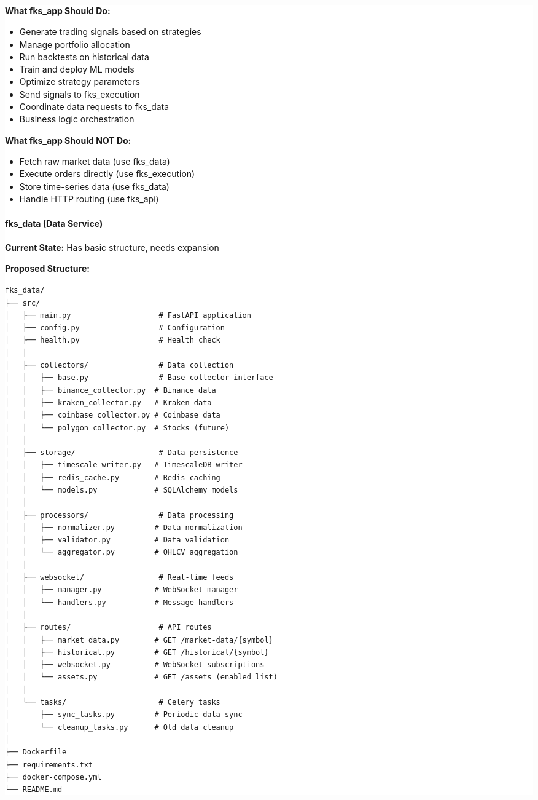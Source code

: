 
**What fks_app Should Do:**
- Generate trading signals based on strategies
- Manage portfolio allocation
- Run backtests on historical data
- Train and deploy ML models
- Optimize strategy parameters
- Send signals to fks_execution
- Coordinate data requests to fks_data
- Business logic orchestration

**What fks_app Should NOT Do:**
- Fetch raw market data (use fks_data)
- Execute orders directly (use fks_execution)
- Store time-series data (use fks_data)
- Handle HTTP routing (use fks_api)

#### fks_data (Data Service)
**Current State:** Has basic structure, needs expansion

**Proposed Structure:**
```
fks_data/
├── src/
│   ├── main.py                    # FastAPI application
│   ├── config.py                  # Configuration
│   ├── health.py                  # Health check
│   │
│   ├── collectors/                # Data collection
│   │   ├── base.py                # Base collector interface
│   │   ├── binance_collector.py  # Binance data
│   │   ├── kraken_collector.py   # Kraken data
│   │   ├── coinbase_collector.py # Coinbase data
│   │   └── polygon_collector.py  # Stocks (future)
│   │
│   ├── storage/                   # Data persistence
│   │   ├── timescale_writer.py   # TimescaleDB writer
│   │   ├── redis_cache.py        # Redis caching
│   │   └── models.py             # SQLAlchemy models
│   │
│   ├── processors/                # Data processing
│   │   ├── normalizer.py         # Data normalization
│   │   ├── validator.py          # Data validation
│   │   └── aggregator.py         # OHLCV aggregation
│   │
│   ├── websocket/                 # Real-time feeds
│   │   ├── manager.py            # WebSocket manager
│   │   └── handlers.py           # Message handlers
│   │
│   ├── routes/                    # API routes
│   │   ├── market_data.py        # GET /market-data/{symbol}
│   │   ├── historical.py         # GET /historical/{symbol}
│   │   ├── websocket.py          # WebSocket subscriptions
│   │   └── assets.py             # GET /assets (enabled list)
│   │
│   └── tasks/                     # Celery tasks
│       ├── sync_tasks.py         # Periodic data sync
│       └── cleanup_tasks.py      # Old data cleanup
│
├── Dockerfile
├── requirements.txt
├── docker-compose.yml
└── README.md
```
